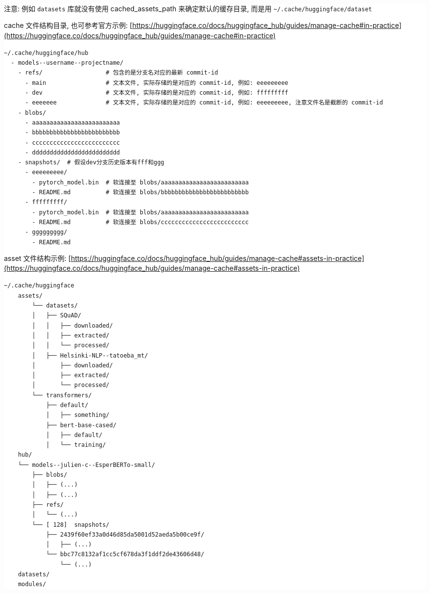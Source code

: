 注意: 例如 `datasets` 库就没有使用 cached_assets_path 来确定默认的缓存目录, 而是用 `~/.cache/huggingface/dataset`


cache 文件结构目录, 也可参考官方示例: [https://huggingface.co/docs/huggingface_hub/guides/manage-cache#in-practice](https://huggingface.co/docs/huggingface_hub/guides/manage-cache#in-practice)
```
~/.cache/huggingface/hub
  - models--username--projectname/
    - refs/                  # 包含的是分支名对应的最新 commit-id
      - main                 # 文本文件, 实际存储的是对应的 commit-id, 例如: eeeeeeeee
      - dev                  # 文本文件, 实际存储的是对应的 commit-id, 例如: fffffffff
      - eeeeeee              # 文本文件, 实际存储的是对应的 commit-id, 例如: eeeeeeeee, 注意文件名是截断的 commit-id
    - blobs/
      - aaaaaaaaaaaaaaaaaaaaaaaaa
      - bbbbbbbbbbbbbbbbbbbbbbbbb
      - ccccccccccccccccccccccccc
      - ddddddddddddddddddddddddd
    - snapshots/  # 假设dev分支历史版本有fff和ggg
      - eeeeeeeee/
        - pytorch_model.bin  # 软连接至 blobs/aaaaaaaaaaaaaaaaaaaaaaaaa
        - README.md          # 软连接至 blobs/bbbbbbbbbbbbbbbbbbbbbbbbb
      - fffffffff/
        - pytorch_model.bin  # 软连接至 blobs/aaaaaaaaaaaaaaaaaaaaaaaaa
        - README.md          # 软连接至 blobs/ccccccccccccccccccccccccc
      - ggggggggg/
        - README.md
```

asset 文件结构示例: [https://huggingface.co/docs/huggingface_hub/guides/manage-cache#assets-in-practice](https://huggingface.co/docs/huggingface_hub/guides/manage-cache#assets-in-practice)

```
~/.cache/huggingface
    assets/
        └── datasets/
        │   ├── SQuAD/
        │   │   ├── downloaded/
        │   │   ├── extracted/
        │   │   └── processed/
        │   ├── Helsinki-NLP--tatoeba_mt/
        │       ├── downloaded/
        │       ├── extracted/
        │       └── processed/
        └── transformers/
            ├── default/
            │   ├── something/
            ├── bert-base-cased/
            │   ├── default/
            │   └── training/
    hub/
    └── models--julien-c--EsperBERTo-small/
        ├── blobs/
        │   ├── (...)
        │   ├── (...)
        ├── refs/
        │   └── (...)
        └── [ 128]  snapshots/
            ├── 2439f60ef33a0d46d85da5001d52aeda5b00ce9f/
            │   ├── (...)
            └── bbc77c8132af1cc5cf678da3f1ddf2de43606d48/
                └── (...)
    datasets/
    modules/
```
